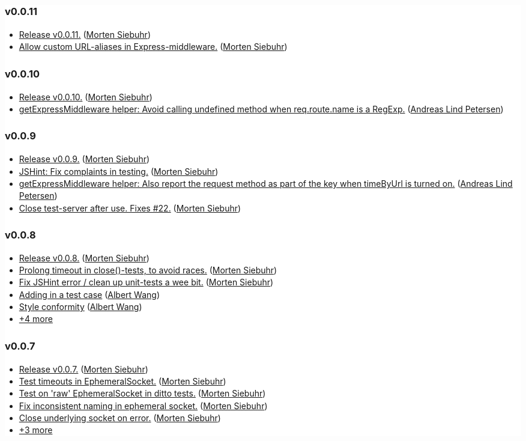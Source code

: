 ### v0.0.11
- [Release v0.0.11.](https://github.com/msiebuhr/node-statsd-client/commit/163fc3ed135161dd077bffc971fb1e7d5dfad41c) ([Morten Siebuhr](mailto:sbhr@sbhr.dk))
- [Allow custom URL-aliases in Express-middleware.](https://github.com/msiebuhr/node-statsd-client/commit/b1175c370fc25f7b99f25d003a3f9df701008444) ([Morten Siebuhr](mailto:sbhr@sbhr.dk))

### v0.0.10
- [Release v0.0.10.](https://github.com/msiebuhr/node-statsd-client/commit/e64f06ff0cd48303706d6bb74da4b9f508ecffbf) ([Morten Siebuhr](mailto:sbhr@sbhr.dk))
- [getExpressMiddleware helper: Avoid calling undefined method when req.route.name is a RegExp.](https://github.com/msiebuhr/node-statsd-client/commit/0a12e20163e05a0eddb2051af1e87bf0e77a513d) ([Andreas Lind Petersen](mailto:andreas@one.com))

### v0.0.9
- [Release v0.0.9.](https://github.com/msiebuhr/node-statsd-client/commit/e1361287f4d7fc19ced6fbe3d69b16aff30a07b2) ([Morten Siebuhr](mailto:sbhr@sbhr.dk))
- [JSHint: Fix complaints in testing.](https://github.com/msiebuhr/node-statsd-client/commit/7d07f2135e4f70921b7523311f8ccedcc0c1fe7f) ([Morten Siebuhr](mailto:sbhr@sbhr.dk))
- [getExpressMiddleware helper: Also report the request method as part of the key when timeByUrl is turned on.](https://github.com/msiebuhr/node-statsd-client/commit/da402ba837254ae47dccbaeab75f4c1274841f3d) ([Andreas Lind Petersen](mailto:andreas@one.com))
- [Close test-server after use. Fixes \#22.](https://github.com/msiebuhr/node-statsd-client/commit/6be275f550e881c09ef7aa6e100ab546d902fdda) ([Morten Siebuhr](mailto:sbhr@sbhr.dk))

### v0.0.8
- [Release v0.0.8.](https://github.com/msiebuhr/node-statsd-client/commit/a9a0cca845610fb457cd3a3ba0f3e99be7b2a317) ([Morten Siebuhr](mailto:sbhr@sbhr.dk))
- [Prolong timeout in close\(\)-tests, to avoid races.](https://github.com/msiebuhr/node-statsd-client/commit/2ed261b9bcfa0ffbf79bca3ca4c191496572fb51) ([Morten Siebuhr](mailto:sbhr@sbhr.dk))
- [Fix JSHint error \/ clean up unit-tests a wee bit.](https://github.com/msiebuhr/node-statsd-client/commit/4418b853e9b9b95a75c2ddc2be5cb95bc268d4f9) ([Morten Siebuhr](mailto:sbhr@sbhr.dk))
- [Adding in a test case](https://github.com/msiebuhr/node-statsd-client/commit/bb3781c1b8e45ca04a5c309b228434c4e12a7d7b) ([Albert Wang](mailto:albertwang@ironclad.mobi))
- [Style conformity](https://github.com/msiebuhr/node-statsd-client/commit/75c0195df47281a0669f703bf7331fb56020a932) ([Albert Wang](mailto:albertwang@ironclad.mobi))
- [+4 more](https://github.com/msiebuhr/node-statsd-client/compare/v0.0.7...v0.0.8)

### v0.0.7
- [Release v0.0.7.](https://github.com/msiebuhr/node-statsd-client/commit/80cf6c24db63f8999b94c4f347cdd5edda9ef513) ([Morten Siebuhr](mailto:sbhr@sbhr.dk))
- [Test timeouts in EphemeralSocket.](https://github.com/msiebuhr/node-statsd-client/commit/2b93d6e247cd3f8f742d410178e89feea725fad2) ([Morten Siebuhr](mailto:sbhr@sbhr.dk))
- [Test on 'raw' EphemeralSocket in ditto tests.](https://github.com/msiebuhr/node-statsd-client/commit/b7a8e71668e476434c770e119f21aa3b92e18ce2) ([Morten Siebuhr](mailto:sbhr@sbhr.dk))
- [Fix inconsistent naming in ephemeral socket.](https://github.com/msiebuhr/node-statsd-client/commit/424b05086d2ff9db33359cc2eb3e3b2fbe96e073) ([Morten Siebuhr](mailto:sbhr@sbhr.dk))
- [Close underlying socket on error.](https://github.com/msiebuhr/node-statsd-client/commit/3381ca09534f3af82c42610700133a316264ee71) ([Morten Siebuhr](mailto:sbhr@sbhr.dk))
- [+3 more](https://github.com/msiebuhr/node-statsd-client/compare/v0.0.6...v0.0.7)
